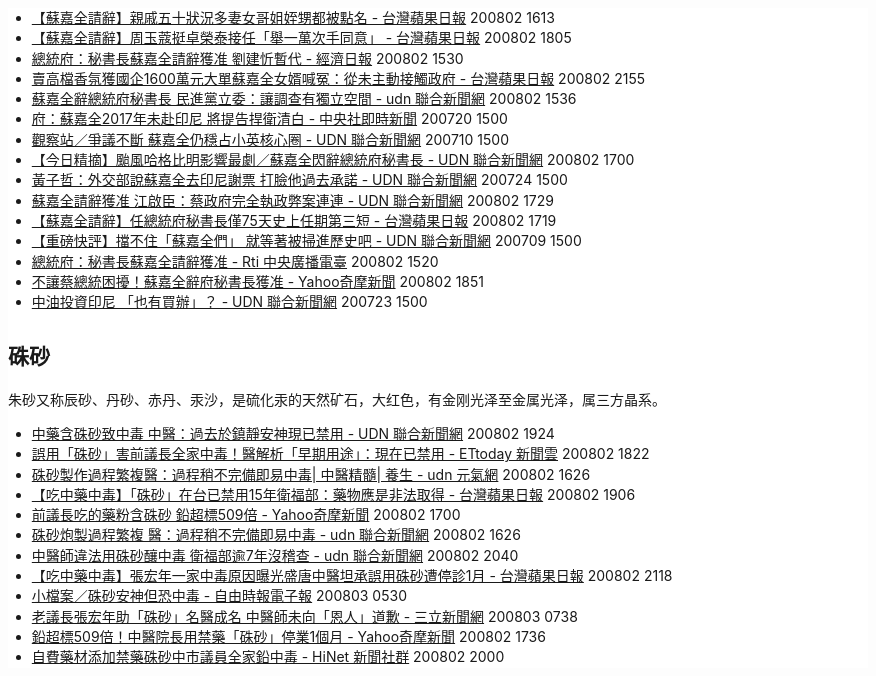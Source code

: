 - [【蘇嘉全請辭】親戚五十狀況多妻女哥姐姪甥都被點名 - 台灣蘋果日報](https://tw.appledaily.com/politics/20200802/FPXEE3AO5RTYDAIZJXGHGIA6DI/ "【蘇嘉全請辭】親戚五十狀況多妻女哥姐姪甥都被點名 - 台灣蘋果日報") 200802 1613
- [【蘇嘉全請辭】周玉蔻挺卓榮泰接任「舉一萬次手同意」 - 台灣蘋果日報](https://tw.appledaily.com/politics/20200802/SH7VOOJUTLUG2XES5UUJDOJYPQ/ "【蘇嘉全請辭】周玉蔻挺卓榮泰接任「舉一萬次手同意」 - 台灣蘋果日報") 200802 1805
- [總統府：秘書長蘇嘉全請辭獲准 劉建忻暫代 - 經濟日報](https://money.udn.com/money/story/7307/4749703 "總統府：秘書長蘇嘉全請辭獲准 劉建忻暫代 - 經濟日報") 200802 1530
- [賣高檔香氛獲國企1600萬元大單蘇嘉全女婿喊冤：從未主動接觸政府 - 台灣蘋果日報](https://tw.appledaily.com/politics/20200802/66NSBTHDE5WF5KPD3MZMGSOEEM/ "賣高檔香氛獲國企1600萬元大單蘇嘉全女婿喊冤：從未主動接觸政府 - 台灣蘋果日報") 200802 2155
- [蘇嘉全辭總統府秘書長 民進黨立委：讓調查有獨立空間 - udn 聯合新聞網](https://udn.com/news/story/121558/4749709?from=udn-catebreaknews_ch2 "蘇嘉全辭總統府秘書長 民進黨立委：讓調查有獨立空間 - udn 聯合新聞網") 200802 1536
- [府：蘇嘉全2017年未赴印尼 將提告捍衛清白 - 中央社即時新聞](https://www.cna.com.tw/news/firstnews/202007200133.aspx "府：蘇嘉全2017年未赴印尼 將提告捍衛清白 - 中央社即時新聞") 200720 1500
- [觀察站／爭議不斷 蘇嘉全仍穩占小英核心圈 - UDN 聯合新聞網](https://udn.com/news/story/121460/4690934 "觀察站／爭議不斷 蘇嘉全仍穩占小英核心圈 - UDN 聯合新聞網") 200710 1500
- [【今日精摘】颱風哈格比明影響最劇／蘇嘉全閃辭總統府秘書長 - UDN 聯合新聞網](https://udn.com/news/story/120884/4749792 "【今日精摘】颱風哈格比明影響最劇／蘇嘉全閃辭總統府秘書長 - UDN 聯合新聞網") 200802 1700
- [黃子哲：外交部說蘇嘉全去印尼謝票 打臉他過去承諾 - UDN 聯合新聞網](https://udn.com/news/story/121520/4728535 "黃子哲：外交部說蘇嘉全去印尼謝票 打臉他過去承諾 - UDN 聯合新聞網") 200724 1500
- [蘇嘉全請辭獲准 江啟臣：蔡政府完全執政弊案連連 - UDN 聯合新聞網](https://udn.com/news/story/6656/4749852 "蘇嘉全請辭獲准 江啟臣：蔡政府完全執政弊案連連 - UDN 聯合新聞網") 200802 1729
- [【蘇嘉全請辭】任總統府秘書長僅75天史上任期第三短 - 台灣蘋果日報](https://tw.appledaily.com/politics/20200802/XY2GP3IAC6ALXJJHO4V5IEBU2I/ "【蘇嘉全請辭】任總統府秘書長僅75天史上任期第三短 - 台灣蘋果日報") 200802 1719
- [【重磅快評】擋不住「蘇嘉全們」 就等著被掃進歷史吧 - UDN 聯合新聞網](https://udn.com/news/story/121460/4689890 "【重磅快評】擋不住「蘇嘉全們」 就等著被掃進歷史吧 - UDN 聯合新聞網") 200709 1500
- [總統府：秘書長蘇嘉全請辭獲准 - Rti 中央廣播電臺](https://www.rti.org.tw/news/view/id/2074454 "總統府：秘書長蘇嘉全請辭獲准 - Rti 中央廣播電臺") 200802 1520
- [不讓蔡總統困擾！蘇嘉全辭府秘書長獲准 - Yahoo奇摩新聞](https://tw.news.yahoo.com/%E4%B8%8D%E8%AE%93%E8%94%A1%E7%B8%BD%E7%B5%B1%E5%9B%B0%E6%93%BE-%E8%98%87%E5%98%89%E5%85%A8%E8%BE%AD%E5%BA%9C%E7%A7%98%E6%9B%B8%E9%95%B7%E7%8D%B2%E5%87%86-105132372.html "不讓蔡總統困擾！蘇嘉全辭府秘書長獲准 - Yahoo奇摩新聞") 200802 1851
- [中油投資印尼 「也有買辦」？ - UDN 聯合新聞網](https://udn.com/news/story/121520/4723181 "中油投資印尼 「也有買辦」？ - UDN 聯合新聞網") 200723 1500

## 硃砂

朱砂又称辰砂、丹砂、赤丹、汞沙，是硫化汞的天然矿石，大红色，有金刚光泽至金属光泽，属三方晶系。
- [中藥含硃砂致中毒 中醫：過去於鎮靜安神現已禁用 - UDN 聯合新聞網](https://udn.com/news/story/7266/4749968 "中藥含硃砂致中毒 中醫：過去於鎮靜安神現已禁用 - UDN 聯合新聞網") 200802 1924
- [誤用「硃砂」害前議長全家中毒！醫解析「早期用途」：現在已禁用 - ETtoday 新聞雲](https://www.ettoday.net/news/20200802/1775343.htm "誤用「硃砂」害前議長全家中毒！醫解析「早期用途」：現在已禁用 - ETtoday 新聞雲") 200802 1822
- [硃砂製作過程繁複醫：過程稍不完備即易中毒| 中醫精髓| 養生 - udn 元氣網](https://health.udn.com/health/story/6035/4749765 "硃砂製作過程繁複醫：過程稍不完備即易中毒| 中醫精髓| 養生 - udn 元氣網") 200802 1626
- [【吃中藥中毒】「硃砂」在台已禁用15年衛福部：藥物應是非法取得 - 台灣蘋果日報](https://tw.appledaily.com/life/20200802/ZXPHJIFI773FVPH2ZFIV53G63M/ "【吃中藥中毒】「硃砂」在台已禁用15年衛福部：藥物應是非法取得 - 台灣蘋果日報") 200802 1906
- [前議長吃的藥粉含硃砂 鉛超標509倍 - Yahoo奇摩新聞](https://tw.news.yahoo.com/%E5%89%8D%E8%AD%B0%E9%95%B7%E5%90%83%E7%9A%84%E8%97%A5%E7%B2%89%E5%90%AB%E7%A1%83%E7%A0%82-%E9%89%9B%E8%B6%85%E6%A8%99509%E5%80%8D-090025730.html "前議長吃的藥粉含硃砂 鉛超標509倍 - Yahoo奇摩新聞") 200802 1700
- [硃砂炮製過程繁複 醫：過程稍不完備即易中毒 - udn 聯合新聞網](https://udn.com/news/story/7266/4749765 "硃砂炮製過程繁複 醫：過程稍不完備即易中毒 - udn 聯合新聞網") 200802 1626
- [中醫師違法用硃砂釀中毒 衛福部逾7年沒稽查 - udn 聯合新聞網](https://udn.com/news/story/7266/4750068?from=udn-ch1_breaknews-1-cate9-news "中醫師違法用硃砂釀中毒 衛福部逾7年沒稽查 - udn 聯合新聞網") 200802 2040
- [【吃中藥中毒】張宏年一家中毒原因曝光盛唐中醫坦承誤用硃砂遭停診1月 - 台灣蘋果日報](https://tw.appledaily.com/life/20200802/DP3MT7LZL5NKJDOKZBHBJWEKJE/ "【吃中藥中毒】張宏年一家中毒原因曝光盛唐中醫坦承誤用硃砂遭停診1月 - 台灣蘋果日報") 200802 2118
- [小檔案／硃砂安神但恐中毒 - 自由時報電子報](https://news.ltn.com.tw/news/society/paper/1390554 "小檔案／硃砂安神但恐中毒 - 自由時報電子報") 200803 0530
- [老議長張宏年助「硃砂」名醫成名 中醫師未向「恩人」道歉 - 三立新聞網](https://www.setn.com/News.aspx?NewsID=790410 "老議長張宏年助「硃砂」名醫成名 中醫師未向「恩人」道歉 - 三立新聞網") 200803 0738
- [鉛超標509倍！中醫院長用禁藥「硃砂」停業1個月 - Yahoo奇摩新聞](https://tw.news.yahoo.com/%E9%89%9B%E8%B6%85%E6%A8%99509%E5%80%8D-%E4%B8%AD%E9%86%AB%E9%99%A2%E9%95%B7%E7%94%A8%E7%A6%81%E8%97%A5-%E7%A1%83%E7%A0%82-%E5%81%9C%E6%A5%AD1%E5%80%8B%E6%9C%88-093605603.html "鉛超標509倍！中醫院長用禁藥「硃砂」停業1個月 - Yahoo奇摩新聞") 200802 1736
- [自費藥材添加禁藥硃砂中市議員全家鉛中毒 - HiNet 新聞社群](https://times.hinet.net/topic/22998009 "自費藥材添加禁藥硃砂中市議員全家鉛中毒 - HiNet 新聞社群") 200802 2000